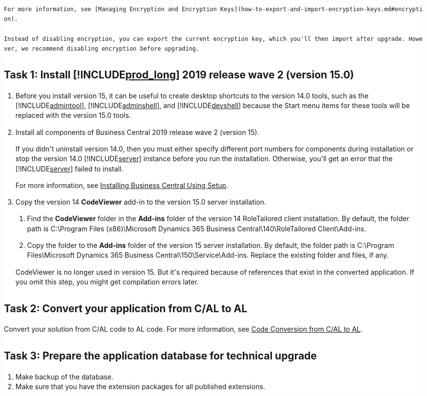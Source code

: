     For more information, see [Managing Encryption and Encryption Keys](how-to-export-and-import-encryption-keys.md#encryption).

    Instead of disabling encryption, you can export the current encryption key, which you'll then import after upgrade. However, we recommend disabling encryption before upgrading.


## Task 1: Install [!INCLUDE[prod_long](../developer/includes/prod_long.md)] 2019 release wave 2 (version 15.0)

1. Before you install version 15, it can be useful to create desktop shortcuts to the version 14.0 tools, such as the [!INCLUDE[admintool](../developer/includes/admintool.md)], [!INCLUDE[adminshell](../developer/includes/adminshell.md)], and [!INCLUDE[devshell](../developer/includes/devshell.md)] because the Start menu items for these tools will be replaced with the version 15.0 tools.

2. Install all components of Business Central 2019 release wave 2 (version 15).

    If you didn't uninstall version 14.0, then you must either specify different port numbers for components during installation or stop the version 14.0 [!INCLUDE[server](../developer/includes/server.md)] instance before you run the installation. Otherwise, you'll get an error that the [!INCLUDE[server](../developer/includes/server.md)] failed to install.

    <!--
    > [!IMPORTANT]
    > Because of dependencies, we recommend that for upgrade , you install all components available. Also, there is currently a known issue with the Microsoft.Office.Interop.Word.dll. After installation, you must copy the Microsoft.Office.Interop.Word.dll from the C:\Program Files (x86)\Microsoft Dynamics 365 Business Central\150\RoleTailored Client folder to the C:\Program Files\Microsoft Dynamics 365 Business Central\150\Service\Add-ins folder.-->

    For more information, see [Installing Business Central Using Setup](../deployment/install-using-setup.md).

3. Copy the version 14 **CodeViewer** add-in to the version 15.0 server installation.

    1. Find the **CodeViewer** folder in the **Add-ins** folder of the version 14 RoleTailored client installation. By default, the folder path is C:\Program Files (x86)\Microsoft Dynamics 365 Business Central\140\RoleTailored Client\Add-ins.
    
    2. Copy the folder to the **Add-ins** folder of the version 15 server installation. By default, the folder path is C:\Program Files\Microsoft Dynamics 365 Business Central\150\Service\Add-ins. Replace the existing folder and files, if any. 
     
    CodeViewer is no longer used in version 15. But it's required because of references that exist in the converted application. If you omit this step, you might get compilation errors later.

## Task 2: Convert your application from C/AL to AL

Convert your solution from C/AL code to AL code. For more information, see [Code Conversion from C/AL to AL](devenv-code-conversion.md).

## <a name="Preparedb"></a> Task 3: Prepare the application database for technical upgrade

1. Make backup of the database.
2. Make sure that you have the extension packages for all published extensions.
